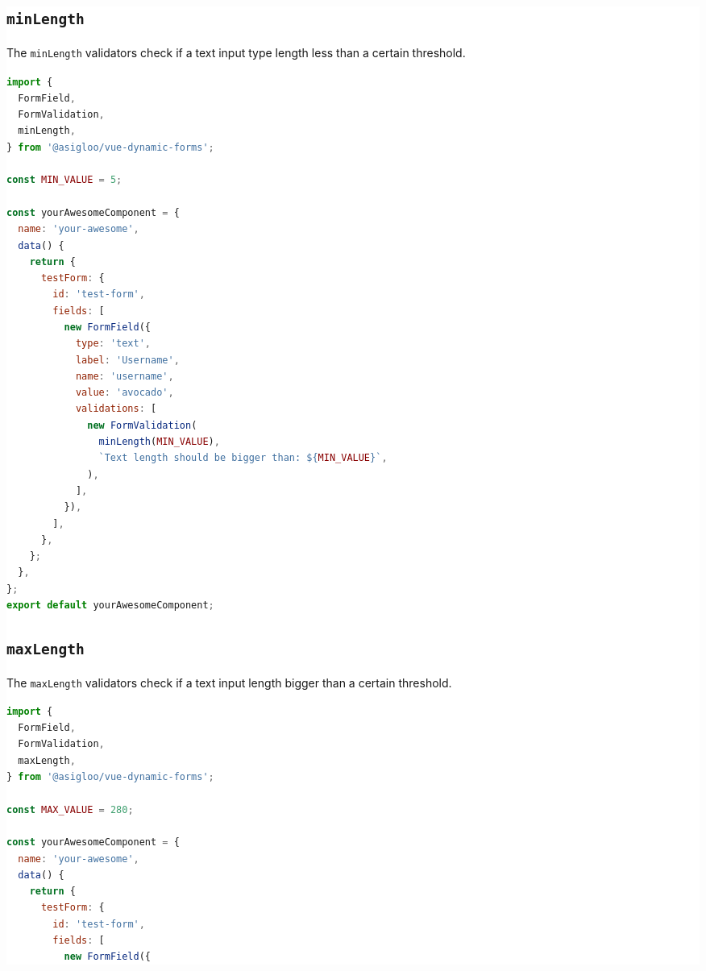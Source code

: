 ## `minLength`

The `minLength` validators check if a text input type length less than a certain threshold.

<ValidationMinLength />

```js
import {
  FormField,
  FormValidation,
  minLength,
} from '@asigloo/vue-dynamic-forms';

const MIN_VALUE = 5;

const yourAwesomeComponent = {
  name: 'your-awesome',
  data() {
    return {
      testForm: {
        id: 'test-form',
        fields: [
          new FormField({
            type: 'text',
            label: 'Username',
            name: 'username',
            value: 'avocado',
            validations: [
              new FormValidation(
                minLength(MIN_VALUE),
                `Text length should be bigger than: ${MIN_VALUE}`,
              ),
            ],
          }),
        ],
      },
    };
  },
};
export default yourAwesomeComponent;
```

## `maxLength`

The `maxLength` validators check if a text input length bigger than a certain threshold.

<ValidationMaxLength />

```js
import {
  FormField,
  FormValidation,
  maxLength,
} from '@asigloo/vue-dynamic-forms';

const MAX_VALUE = 280;

const yourAwesomeComponent = {
  name: 'your-awesome',
  data() {
    return {
      testForm: {
        id: 'test-form',
        fields: [
          new FormField({
```